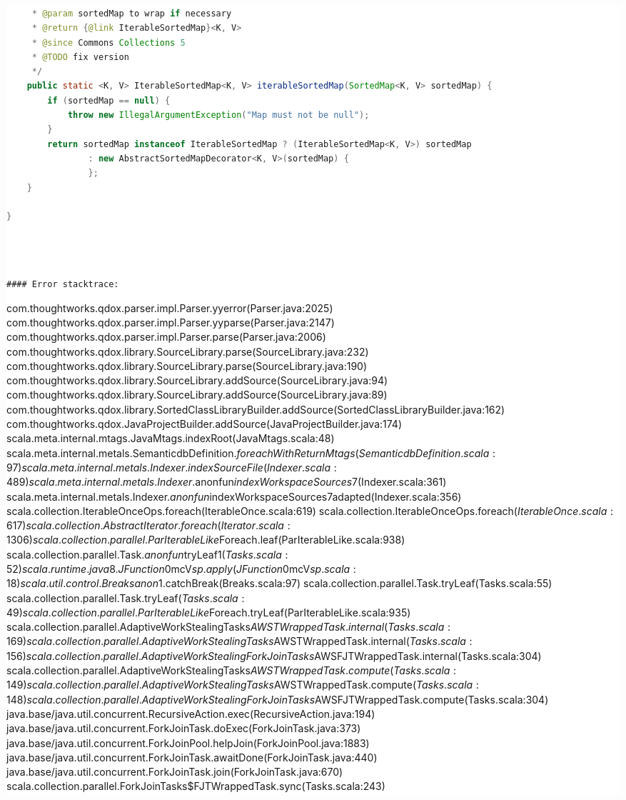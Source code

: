 ```java
     * @param sortedMap to wrap if necessary
     * @return {@link IterableSortedMap}<K, V>
     * @since Commons Collections 5
     * @TODO fix version
     */
    public static <K, V> IterableSortedMap<K, V> iterableSortedMap(SortedMap<K, V> sortedMap) {
        if (sortedMap == null) {
            throw new IllegalArgumentException("Map must not be null");
        }
        return sortedMap instanceof IterableSortedMap ? (IterableSortedMap<K, V>) sortedMap
                : new AbstractSortedMapDecorator<K, V>(sortedMap) {
                };
    }

}
```

```



#### Error stacktrace:

```
com.thoughtworks.qdox.parser.impl.Parser.yyerror(Parser.java:2025)
	com.thoughtworks.qdox.parser.impl.Parser.yyparse(Parser.java:2147)
	com.thoughtworks.qdox.parser.impl.Parser.parse(Parser.java:2006)
	com.thoughtworks.qdox.library.SourceLibrary.parse(SourceLibrary.java:232)
	com.thoughtworks.qdox.library.SourceLibrary.parse(SourceLibrary.java:190)
	com.thoughtworks.qdox.library.SourceLibrary.addSource(SourceLibrary.java:94)
	com.thoughtworks.qdox.library.SourceLibrary.addSource(SourceLibrary.java:89)
	com.thoughtworks.qdox.library.SortedClassLibraryBuilder.addSource(SortedClassLibraryBuilder.java:162)
	com.thoughtworks.qdox.JavaProjectBuilder.addSource(JavaProjectBuilder.java:174)
	scala.meta.internal.mtags.JavaMtags.indexRoot(JavaMtags.scala:48)
	scala.meta.internal.metals.SemanticdbDefinition$.foreachWithReturnMtags(SemanticdbDefinition.scala:97)
	scala.meta.internal.metals.Indexer.indexSourceFile(Indexer.scala:489)
	scala.meta.internal.metals.Indexer.$anonfun$indexWorkspaceSources$7(Indexer.scala:361)
	scala.meta.internal.metals.Indexer.$anonfun$indexWorkspaceSources$7$adapted(Indexer.scala:356)
	scala.collection.IterableOnceOps.foreach(IterableOnce.scala:619)
	scala.collection.IterableOnceOps.foreach$(IterableOnce.scala:617)
	scala.collection.AbstractIterator.foreach(Iterator.scala:1306)
	scala.collection.parallel.ParIterableLike$Foreach.leaf(ParIterableLike.scala:938)
	scala.collection.parallel.Task.$anonfun$tryLeaf$1(Tasks.scala:52)
	scala.runtime.java8.JFunction0$mcV$sp.apply(JFunction0$mcV$sp.scala:18)
	scala.util.control.Breaks$$anon$1.catchBreak(Breaks.scala:97)
	scala.collection.parallel.Task.tryLeaf(Tasks.scala:55)
	scala.collection.parallel.Task.tryLeaf$(Tasks.scala:49)
	scala.collection.parallel.ParIterableLike$Foreach.tryLeaf(ParIterableLike.scala:935)
	scala.collection.parallel.AdaptiveWorkStealingTasks$AWSTWrappedTask.internal(Tasks.scala:169)
	scala.collection.parallel.AdaptiveWorkStealingTasks$AWSTWrappedTask.internal$(Tasks.scala:156)
	scala.collection.parallel.AdaptiveWorkStealingForkJoinTasks$AWSFJTWrappedTask.internal(Tasks.scala:304)
	scala.collection.parallel.AdaptiveWorkStealingTasks$AWSTWrappedTask.compute(Tasks.scala:149)
	scala.collection.parallel.AdaptiveWorkStealingTasks$AWSTWrappedTask.compute$(Tasks.scala:148)
	scala.collection.parallel.AdaptiveWorkStealingForkJoinTasks$AWSFJTWrappedTask.compute(Tasks.scala:304)
	java.base/java.util.concurrent.RecursiveAction.exec(RecursiveAction.java:194)
	java.base/java.util.concurrent.ForkJoinTask.doExec(ForkJoinTask.java:373)
	java.base/java.util.concurrent.ForkJoinPool.helpJoin(ForkJoinPool.java:1883)
	java.base/java.util.concurrent.ForkJoinTask.awaitDone(ForkJoinTask.java:440)
	java.base/java.util.concurrent.ForkJoinTask.join(ForkJoinTask.java:670)
	scala.collection.parallel.ForkJoinTasks$FJTWrappedTask.sync(Tasks.scala:243)